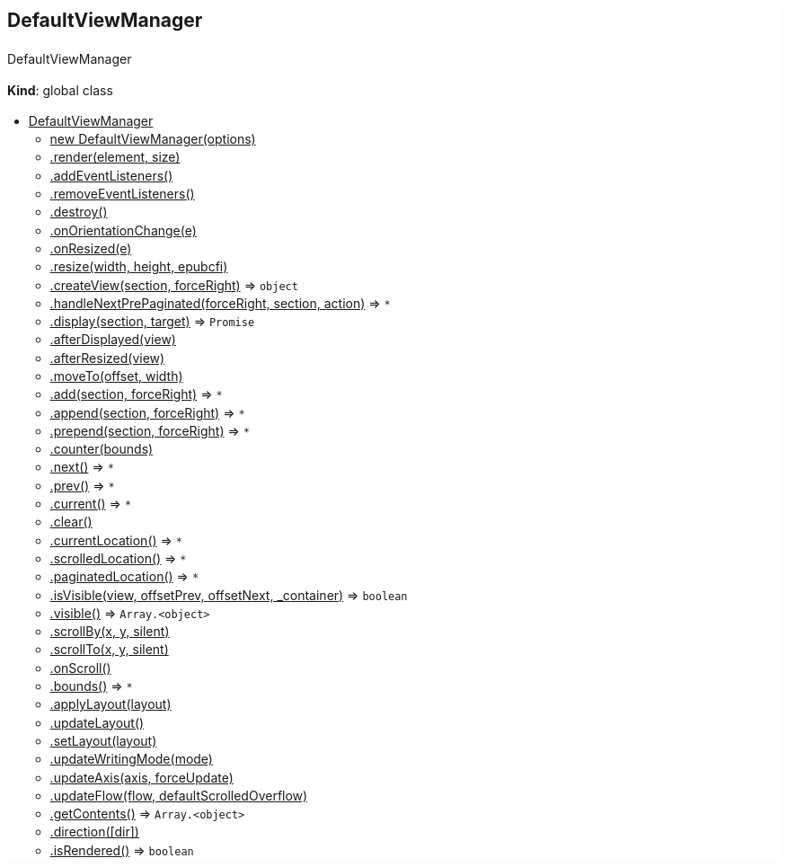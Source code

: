 <a name="DefaultViewManager"></a>

## DefaultViewManager
DefaultViewManager

**Kind**: global class  

* [DefaultViewManager](#DefaultViewManager)
    * [new DefaultViewManager(options)](#new_DefaultViewManager_new)
    * [.render(element, size)](#DefaultViewManager+render)
    * [.addEventListeners()](#DefaultViewManager+addEventListeners)
    * [.removeEventListeners()](#DefaultViewManager+removeEventListeners)
    * [.destroy()](#DefaultViewManager+destroy)
    * [.onOrientationChange(e)](#DefaultViewManager+onOrientationChange)
    * [.onResized(e)](#DefaultViewManager+onResized)
    * [.resize(width, height, epubcfi)](#DefaultViewManager+resize)
    * [.createView(section, forceRight)](#DefaultViewManager+createView) ⇒ <code>object</code>
    * [.handleNextPrePaginated(forceRight, section, action)](#DefaultViewManager+handleNextPrePaginated) ⇒ <code>\*</code>
    * [.display(section, target)](#DefaultViewManager+display) ⇒ <code>Promise</code>
    * [.afterDisplayed(view)](#DefaultViewManager+afterDisplayed)
    * [.afterResized(view)](#DefaultViewManager+afterResized)
    * [.moveTo(offset, width)](#DefaultViewManager+moveTo)
    * [.add(section, forceRight)](#DefaultViewManager+add) ⇒ <code>\*</code>
    * [.append(section, forceRight)](#DefaultViewManager+append) ⇒ <code>\*</code>
    * [.prepend(section, forceRight)](#DefaultViewManager+prepend) ⇒ <code>\*</code>
    * [.counter(bounds)](#DefaultViewManager+counter)
    * [.next()](#DefaultViewManager+next) ⇒ <code>\*</code>
    * [.prev()](#DefaultViewManager+prev) ⇒ <code>\*</code>
    * [.current()](#DefaultViewManager+current) ⇒ <code>\*</code>
    * [.clear()](#DefaultViewManager+clear)
    * [.currentLocation()](#DefaultViewManager+currentLocation) ⇒ <code>\*</code>
    * [.scrolledLocation()](#DefaultViewManager+scrolledLocation) ⇒ <code>\*</code>
    * [.paginatedLocation()](#DefaultViewManager+paginatedLocation) ⇒ <code>\*</code>
    * [.isVisible(view, offsetPrev, offsetNext, _container)](#DefaultViewManager+isVisible) ⇒ <code>boolean</code>
    * [.visible()](#DefaultViewManager+visible) ⇒ <code>Array.&lt;object&gt;</code>
    * [.scrollBy(x, y, silent)](#DefaultViewManager+scrollBy)
    * [.scrollTo(x, y, silent)](#DefaultViewManager+scrollTo)
    * [.onScroll()](#DefaultViewManager+onScroll)
    * [.bounds()](#DefaultViewManager+bounds) ⇒ <code>\*</code>
    * [.applyLayout(layout)](#DefaultViewManager+applyLayout)
    * [.updateLayout()](#DefaultViewManager+updateLayout)
    * [.setLayout(layout)](#DefaultViewManager+setLayout)
    * [.updateWritingMode(mode)](#DefaultViewManager+updateWritingMode)
    * [.updateAxis(axis, forceUpdate)](#DefaultViewManager+updateAxis)
    * [.updateFlow(flow, defaultScrolledOverflow)](#DefaultViewManager+updateFlow)
    * [.getContents()](#DefaultViewManager+getContents) ⇒ <code>Array.&lt;object&gt;</code>
    * [.direction([dir])](#DefaultViewManager+direction)
    * [.isRendered()](#DefaultViewManager+isRendered) ⇒ <code>boolean</code>

<a name="new_DefaultViewManager_new"></a>
